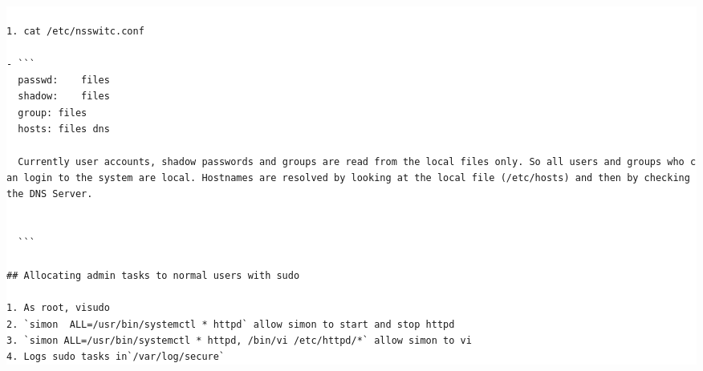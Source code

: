    ```

1. cat /etc/nsswitc.conf

   - ```
     passwd:	files
     shadow:	files
     group:	files
     hosts:	files dns
     
     Currently user accounts, shadow passwords and groups are read from the local files only. So all users and groups who can login to the system are local. Hostnames are resolved by looking at the local file (/etc/hosts) and then by checking the DNS Server.
     
     
     ```

## Allocating admin tasks to normal users with sudo

1. As root, visudo
2. `simon  ALL=/usr/bin/systemctl * httpd` allow simon to start and stop httpd
3. `simon ALL=/usr/bin/systemctl * httpd, /bin/vi /etc/httpd/*` allow simon to vi
4. Logs sudo tasks in`/var/log/secure`
